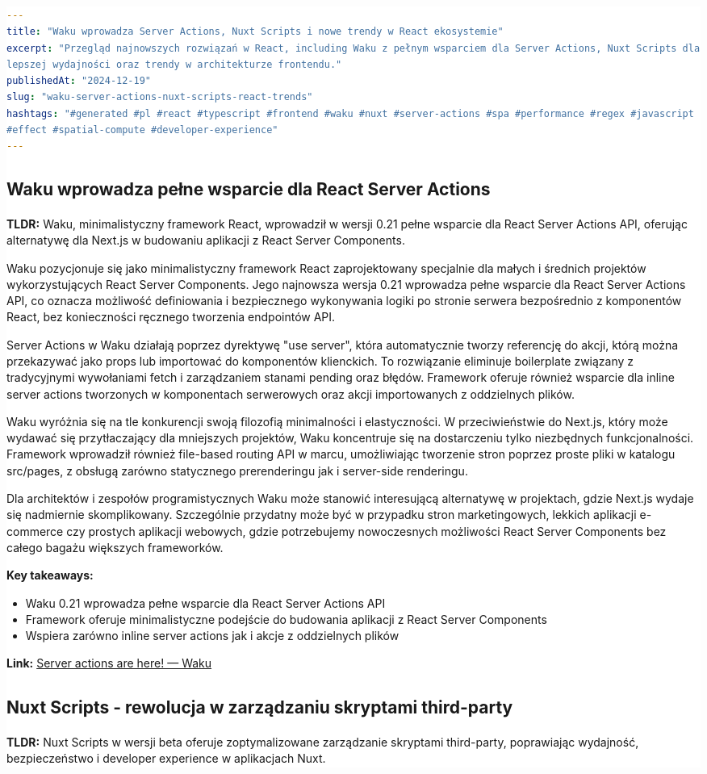 ```yaml
---
title: "Waku wprowadza Server Actions, Nuxt Scripts i nowe trendy w React ekosystemie"
excerpt: "Przegląd najnowszych rozwiązań w React, including Waku z pełnym wsparciem dla Server Actions, Nuxt Scripts dla lepszej wydajności oraz trendy w architekturze frontendu."
publishedAt: "2024-12-19"
slug: "waku-server-actions-nuxt-scripts-react-trends"
hashtags: "#generated #pl #react #typescript #frontend #waku #nuxt #server-actions #spa #performance #regex #javascript #effect #spatial-compute #developer-experience"
---
```


## Waku wprowadza pełne wsparcie dla React Server Actions

**TLDR:** Waku, minimalistyczny framework React, wprowadził w wersji 0.21 pełne wsparcie dla React Server Actions API, oferując alternatywę dla Next.js w budowaniu aplikacji z React Server Components.

Waku pozycjonuje się jako minimalistyczny framework React zaprojektowany specjalnie dla małych i średnich projektów wykorzystujących React Server Components. Jego najnowsza wersja 0.21 wprowadza pełne wsparcie dla React Server Actions API, co oznacza możliwość definiowania i bezpiecznego wykonywania logiki po stronie serwera bezpośrednio z komponentów React, bez konieczności ręcznego tworzenia endpointów API.

Server Actions w Waku działają poprzez dyrektywę "use server", która automatycznie tworzy referencję do akcji, którą można przekazywać jako props lub importować do komponentów klienckich. To rozwiązanie eliminuje boilerplate związany z tradycyjnymi wywołaniami fetch i zarządzaniem stanami pending oraz błędów. Framework oferuje również wsparcie dla inline server actions tworzonych w komponentach serwerowych oraz akcji importowanych z oddzielnych plików.

Waku wyróżnia się na tle konkurencji swoją filozofią minimalności i elastyczności. W przeciwieństwie do Next.js, który może wydawać się przytłaczający dla mniejszych projektów, Waku koncentruje się na dostarczeniu tylko niezbędnych funkcjonalności. Framework wprowadził również file-based routing API w marcu, umożliwiając tworzenie stron poprzez proste pliki w katalogu src/pages, z obsługą zarówno statycznego prerenderingu jak i server-side renderingu.

Dla architektów i zespołów programistycznych Waku może stanowić interesującą alternatywę w projektach, gdzie Next.js wydaje się nadmiernie skomplikowany. Szczególnie przydatny może być w przypadku stron marketingowych, lekkich aplikacji e-commerce czy prostych aplikacji webowych, gdzie potrzebujemy nowoczesnych możliwości React Server Components bez całego bagażu większych frameworków.

**Key takeaways:**
- Waku 0.21 wprowadza pełne wsparcie dla React Server Actions API
- Framework oferuje minimalistyczne podejście do budowania aplikacji z React Server Components
- Wspiera zarówno inline server actions jak i akcje z oddzielnych plików

**Link:** [Server actions are here! — Waku](https://waku.gg/blog/server-actions-are-here)

## Nuxt Scripts - rewolucja w zarządzaniu skryptami third-party

**TLDR:** Nuxt Scripts w wersji beta oferuje zoptymalizowane zarządzanie skryptami third-party, poprawiając wydajność, bezpieczeństwo i developer experience w aplikacjach Nuxt.
